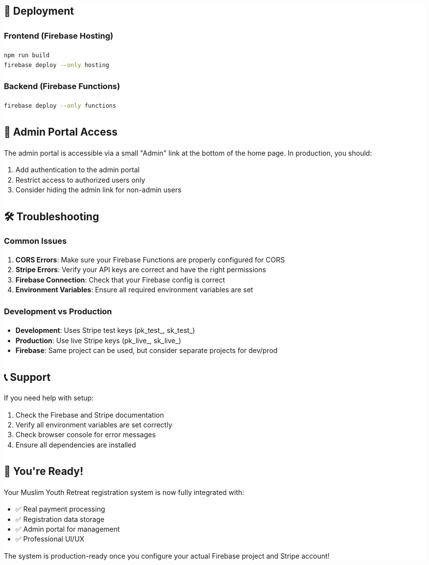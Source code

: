 ## 🚀 Deployment

### Frontend (Firebase Hosting)
```bash
npm run build
firebase deploy --only hosting
```

### Backend (Firebase Functions)
```bash
firebase deploy --only functions
```

## 📱 Admin Portal Access

The admin portal is accessible via a small "Admin" link at the bottom of the home page. In production, you should:

1. Add authentication to the admin portal
2. Restrict access to authorized users only
3. Consider hiding the admin link for non-admin users

## 🛠️ Troubleshooting

### Common Issues

1. **CORS Errors**: Make sure your Firebase Functions are properly configured for CORS
2. **Stripe Errors**: Verify your API keys are correct and have the right permissions
3. **Firebase Connection**: Check that your Firebase config is correct
4. **Environment Variables**: Ensure all required environment variables are set

### Development vs Production

- **Development**: Uses Stripe test keys (pk_test_, sk_test_)
- **Production**: Use live Stripe keys (pk_live_, sk_live_)
- **Firebase**: Same project can be used, but consider separate projects for dev/prod

## 📞 Support

If you need help with setup:
1. Check the Firebase and Stripe documentation
2. Verify all environment variables are set correctly
3. Check browser console for error messages
4. Ensure all dependencies are installed

## 🎉 You're Ready!

Your Muslim Youth Retreat registration system is now fully integrated with:
- ✅ Real payment processing
- ✅ Registration data storage
- ✅ Admin portal for management
- ✅ Professional UI/UX

The system is production-ready once you configure your actual Firebase project and Stripe account!